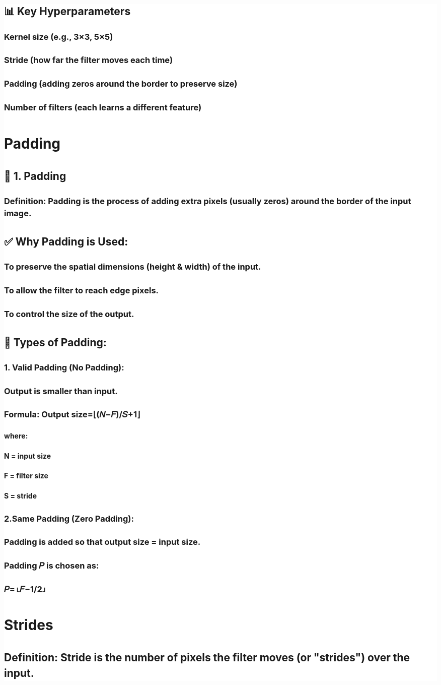 ## 📊 Key Hyperparameters
### Kernel size (e.g., 3×3, 5×5)
### Stride (how far the filter moves each time)
### Padding (adding zeros around the border to preserve size)
### Number of filters (each learns a different feature)

# Padding
## 🧱 1. Padding
### Definition: Padding is the process of adding extra pixels (usually zeros) around the border of the input image.

## ✅ Why Padding is Used:
### To preserve the spatial dimensions (height & width) of the input.
### To allow the filter to reach edge pixels.
### To control the size of the output.

## 📌 Types of Padding:
### 1. Valid Padding (No Padding):
### Output is smaller than input.
### Formula: Output size=⌊(𝑁−𝐹)/𝑆+1⌋
#### where:
#### N = input size
#### F = filter size
#### S = stride

### 2.Same Padding (Zero Padding):
### Padding is added so that output size = input size.
### Padding 𝑃 is chosen as:
### 𝑃=⌊𝐹−1/2⌋


# Strides
## Definition: Stride is the number of pixels the filter moves (or "strides") over the input.
